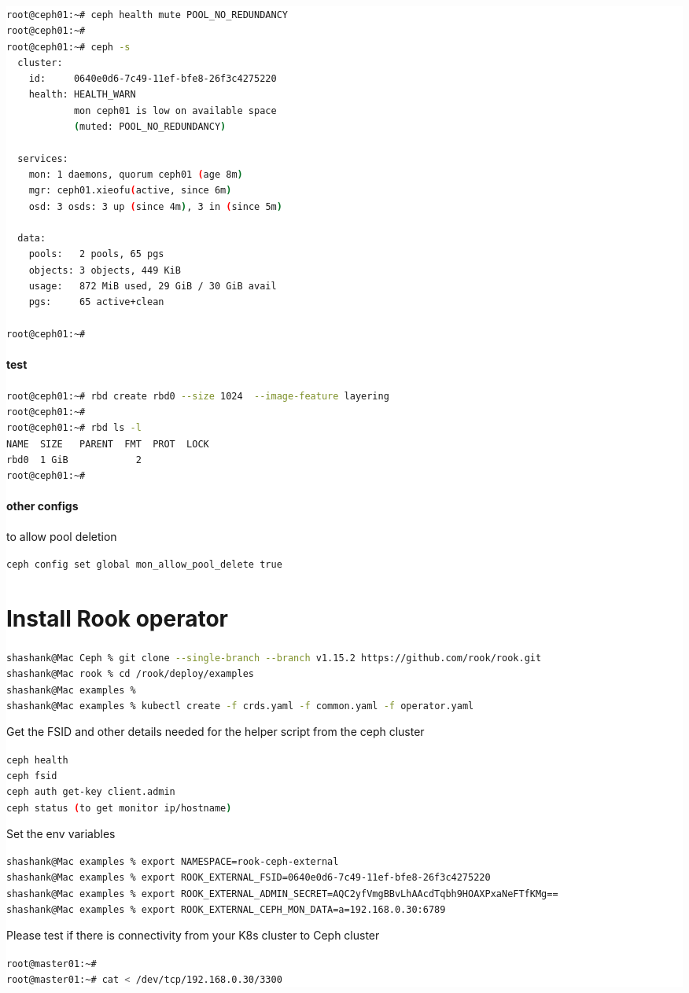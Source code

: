 ```bash
root@ceph01:~# ceph health mute POOL_NO_REDUNDANCY
root@ceph01:~# 
root@ceph01:~# ceph -s
  cluster:
    id:     0640e0d6-7c49-11ef-bfe8-26f3c4275220
    health: HEALTH_WARN
            mon ceph01 is low on available space
            (muted: POOL_NO_REDUNDANCY)
 
  services:
    mon: 1 daemons, quorum ceph01 (age 8m)
    mgr: ceph01.xieofu(active, since 6m)
    osd: 3 osds: 3 up (since 4m), 3 in (since 5m)
 
  data:
    pools:   2 pools, 65 pgs
    objects: 3 objects, 449 KiB
    usage:   872 MiB used, 29 GiB / 30 GiB avail
    pgs:     65 active+clean
 
root@ceph01:~#
```
#### test
```bash
root@ceph01:~# rbd create rbd0 --size 1024  --image-feature layering
root@ceph01:~# 
root@ceph01:~# rbd ls -l
NAME  SIZE   PARENT  FMT  PROT  LOCK
rbd0  1 GiB            2            
root@ceph01:~# 
```

#### other configs
to allow pool deletion
```bash
ceph config set global mon_allow_pool_delete true
```

# Install Rook operator


```bash
shashank@Mac Ceph % git clone --single-branch --branch v1.15.2 https://github.com/rook/rook.git
shashank@Mac rook % cd /rook/deploy/examples 
shashank@Mac examples % 
shashank@Mac examples % kubectl create -f crds.yaml -f common.yaml -f operator.yaml
```
Get the FSID and other details needed for the helper script from the ceph cluster
```bash
ceph health
ceph fsid
ceph auth get-key client.admin
ceph status (to get monitor ip/hostname)
```
Set the env variables
```bash
shashank@Mac examples % export NAMESPACE=rook-ceph-external
shashank@Mac examples % export ROOK_EXTERNAL_FSID=0640e0d6-7c49-11ef-bfe8-26f3c4275220
shashank@Mac examples % export ROOK_EXTERNAL_ADMIN_SECRET=AQC2yfVmgBBvLhAAcdTqbh9HOAXPxaNeFTfKMg==
shashank@Mac examples % export ROOK_EXTERNAL_CEPH_MON_DATA=a=192.168.0.30:6789
```
Please test if there is connectivity from your K8s cluster to Ceph cluster
```bash
root@master01:~# 
root@master01:~# cat < /dev/tcp/192.168.0.30/3300
```